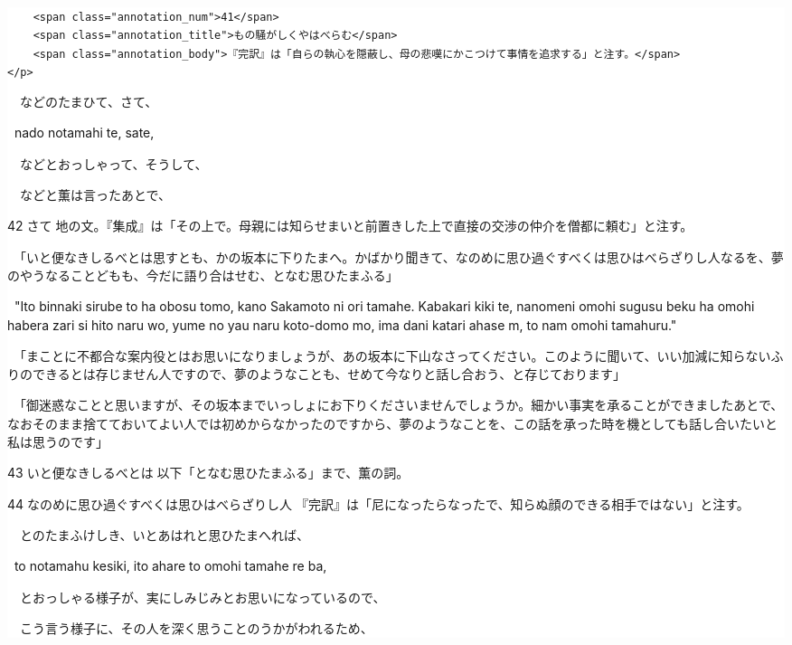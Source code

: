 		<span class="annotation_num">41</span>
		<span class="annotation_title">もの騒がしくやはべらむ</span>
		<span class="annotation_body">『完訳』は「自らの執心を隠蔽し、母の悲嘆にかこつけて事情を追求する」と注す。</span>
	</p>
  </div>
</div>

<div id="54010306">
  <p class="original">　などのたまひて、さて、</p>
  <p class="romanized">&nbsp;&nbsp;nado notamahi te&#44; sate&#44;</p>
  <p class="shibuya">　などとおっしゃって、そうして、</p>
  <p class="yosano">　などと薫は言ったあとで、<BR></p>
  <p class="seiden"></p>
  
  <div class="annotations">
	<p class="annotation">
		<span class="annotation_num">42</span>
		<span class="annotation_title">さて</span>
		<span class="annotation_body">地の文。『集成』は「その上で。母親には知らせまいと前置きした上で直接の交渉の仲介を僧都に頼む」と注す。</span>
	</p>
  </div>
</div>

<div id="54010307">
  <p class="original">　「いと便なきしるべとは思すとも、かの坂本に下りたまへ。かばかり聞きて、なのめに思ひ過ぐすべくは思ひはべらざりし人なるを、夢のやうなることどもも、今だに語り合はせむ、となむ思ひたまふる」</p>
  <p class="romanized">&nbsp;&nbsp;&#34;Ito binnaki sirube to ha obosu tomo&#44; kano Sakamoto ni ori tamahe. Kabakari kiki te&#44; nanomeni omohi sugusu beku ha omohi habera zari si hito naru wo&#44; yume no yau naru koto-domo mo&#44; ima dani katari ahase m&#44; to nam omohi tamahuru.&#34;</p>
  <p class="shibuya">　「まことに不都合な案内役とはお思いになりましょうが、あの坂本に下山なさってください。このように聞いて、いい加減に知らないふりのできるとは存じません人ですので、夢のようなことも、せめて今なりと話し合おう、と存じております」</p>
  <p class="yosano">　「御迷惑なことと思いますが、その坂本までいっしょにお下りくださいませんでしょうか。細かい事実を承ることができましたあとで、なおそのまま捨てておいてよい人では初めからなかったのですから、夢のようなことを、この話を承った時を機としても話し合いたいと私は思うのです」<BR></p>
  <p class="seiden"></p>
  
  <div class="annotations">
	<p class="annotation">
		<span class="annotation_num">43</span>
		<span class="annotation_title">いと便なきしるべとは</span>
		<span class="annotation_body">以下「となむ思ひたまふる」まで、薫の詞。</span>
	</p> 
	<p class="annotation">
		<span class="annotation_num">44</span>
		<span class="annotation_title">なのめに思ひ過ぐすべくは思ひはべらざりし人</span>
		<span class="annotation_body">『完訳』は「尼になったらなったで、知らぬ顔のできる相手ではない」と注す。</span>
	</p>
  </div>
</div>

<div id="54010308">
  <p class="original">　とのたまふけしき、いとあはれと思ひたまへれば、</p>
  <p class="romanized">&nbsp;&nbsp;to notamahu kesiki&#44; ito ahare to omohi tamahe re ba&#44; </p>
  <p class="shibuya">　とおっしゃる様子が、実にしみじみとお思いになっているので、</p>
  <p class="yosano">　こう言う様子に、その人を深く思うことのうかがわれるため、<BR></p>
  <p class="seiden"></p>
  